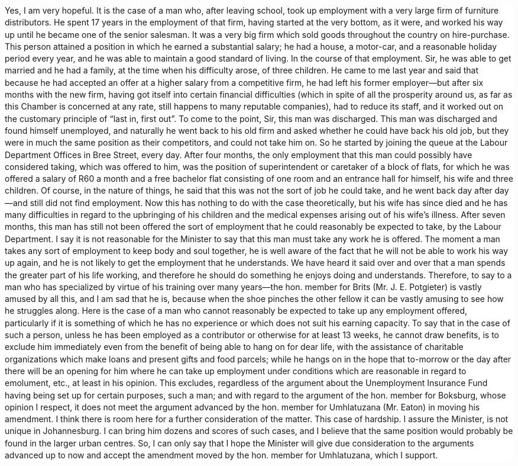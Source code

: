 <p>Yes, I am very hopeful. It is the case of a man who, after leaving school, took up employment with a very large firm of furniture distributors. He spent 17 years in the employment of that firm, having started at the very bottom, as it were, and worked his way up until he became one of the senior salesman. It was a very big firm which sold goods throughout the country on hire-purchase. This person attained a position in which he earned a substantial salary; he had a house, a motor-car, and a reasonable holiday period every year, and he was able to maintain a good standard of living. In the course of that employment. Sir, he was able to get married and he had a family, at the time when his difficulty arose, of three children. He came to me last year and said that because he had accepted an offer at a higher salary from a competitive firm, he had left his former employer&#x2014;but after six months with the new firm, having got itself into certain financial difficulties (which in spite of all the prosperity around us, as far as this Chamber is concerned at any rate, still happens to many reputable companies), had to reduce its staff, and it worked out on the customary principle of &#x201C;last in, first out&#x201D;. To come to the point, Sir, this man was discharged. This man was discharged and found himself unemployed, and naturally he went back to his old firm and asked whether he could have back his old job, but they were in much the same position as their competitors, and could not take him on. So he started by joining the queue at the Labour Department Offices in Bree Street, every day. After four months, the only employment that this man could possibly have considered taking, which was offered to him, was the position of superintendent or caretaker of a block of flats, for which he was offered a salary of R60 a month and a free bachelor flat consisting of one room and an entrance hall for himself, his wife and three children. Of course, in the nature of things, he said that this was not the sort of job he could take, and he went back day after day&#x2014;and still did not find employment. Now this has nothing to do with the case theoretically, but his wife has since died and he has many difficulties in regard to the upbringing of his children and the medical expenses arising out of his wife&#x2019;s illness. After seven months, this man has still not been offered the sort of employment that he could reasonably be expected to take, by the Labour Department. I say it is not reasonable for the Minister to say that this man must take any work he is offered. The moment a <span class="col_4789-4790" refersTo="page_1021"/>man takes any sort of employment to keep body and soul together, he is well aware of the fact that he will not be able to work his way up again, and he is not likely to get the employment that he understands. We have heard it said over and over that a man spends the greater part of his life working, and therefore he should do something he enjoys doing and understands. Therefore, to say to a man who has specialized by virtue of his training over many years&#x2014;the hon. member for Brits (Mr. J. E. Potgieter) is vastly amused by all this, and I am sad that he is, because when the shoe pinches the other fellow it can be vastly amusing to see how he struggles along. Here is the case of a man who cannot reasonably be expected to take up any employment offered, particularly if it is something of which he has no experience or which does not suit his earning capacity. To say that in the case of such a person, unless he has been employed as a contributor or otherwise for at least 13 weeks, he cannot draw benefits, is to exclude him immediately even from the benefit of being able to hang on for dear life, with the assistance of charitable organizations which make loans and present gifts and food parcels; while he hangs on in the hope that to-morrow or the day after there will be an opening for him where he can take up employment under conditions which are reasonable in regard to emolument, etc., at least in his opinion. This excludes, regardless of the argument about the Unemployment Insurance Fund having being set up for certain purposes, such a man; and with regard to the argument of the hon. member for Boksburg, whose opinion I respect, it does not meet the argument advanced by the hon. member for Umhlatuzana (Mr. Eaton) in moving his amendment. I think there is room here for a further consideration of the matter. This case of hardship. I assure the Minister, is not unique in Johannesburg. I can bring him dozens and scores of such cases, and I believe that the same position would probably be found in the larger urban centres. So, I can only say that I hope the Minister will give due consideration to the arguments advanced up to now and accept the amendment moved by the hon. member for Umhlatuzana, which I support.</p>
